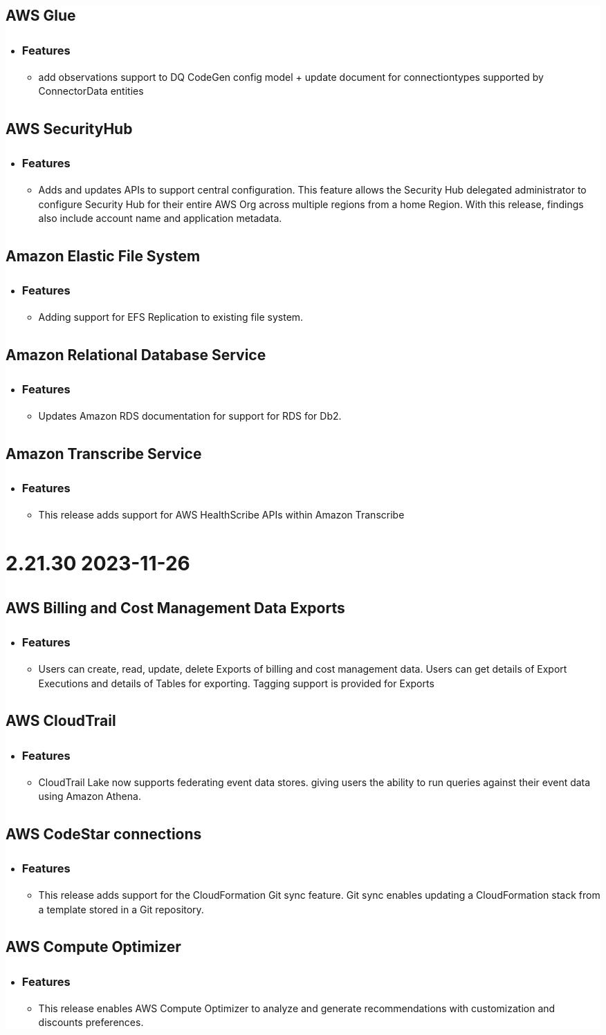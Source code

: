 ## __AWS Glue__
  - ### Features
    - add observations support to DQ CodeGen config model + update document for connectiontypes supported by ConnectorData entities

## __AWS SecurityHub__
  - ### Features
    - Adds and updates APIs to support central configuration. This feature allows the Security Hub delegated administrator to configure Security Hub for their entire AWS Org across multiple regions from a home Region. With this release, findings also include account name and application metadata.

## __Amazon Elastic File System__
  - ### Features
    - Adding support for EFS Replication to existing file system.

## __Amazon Relational Database Service__
  - ### Features
    - Updates Amazon RDS documentation for support for RDS for Db2.

## __Amazon Transcribe Service__
  - ### Features
    - This release adds support for AWS HealthScribe APIs within Amazon Transcribe

# __2.21.30__ __2023-11-26__
## __AWS Billing and Cost Management Data Exports__
  - ### Features
    - Users can create, read, update, delete Exports of billing and cost management data. Users can get details of Export Executions and details of Tables for exporting. Tagging support is provided for Exports

## __AWS CloudTrail__
  - ### Features
    - CloudTrail Lake now supports federating event data stores. giving users the ability to run queries against their event data using Amazon Athena.

## __AWS CodeStar connections__
  - ### Features
    - This release adds support for the CloudFormation Git sync feature. Git sync enables updating a CloudFormation stack from a template stored in a Git repository.

## __AWS Compute Optimizer__
  - ### Features
    - This release enables AWS Compute Optimizer to analyze and generate recommendations with customization and discounts preferences.
